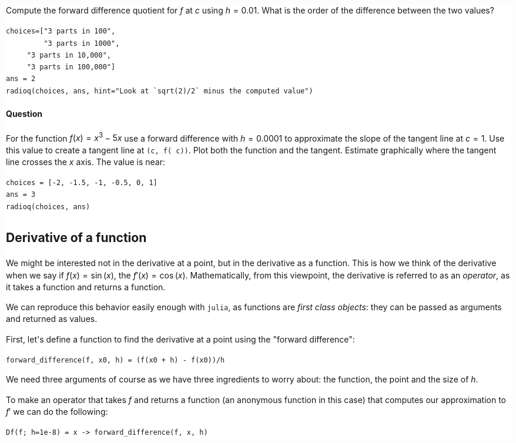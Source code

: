 Compute the forward difference quotient for $f$ at $c$ using
$h=0.01$. What is the order of the difference between the two values?

```
choices=["3 parts in 100",
         "3 parts in 1000",
	 "3 parts in 10,000",
	 "3 parts in 100,000"]
ans = 2
radioq(choices, ans, hint="Look at `sqrt(2)/2` minus the computed value")
```

#### Question

For the function $f(x) = x^3 - 5x$ use a forward difference with
$h=0.0001$ to approximate the slope of the tangent line at $c=1$. Use
this value to create a tangent line at `(c, f( c))`. Plot both the
function and the tangent. Estimate graphically where the tangent line
crosses the $x$ axis. The value is near:

```
choices = [-2, -1.5, -1, -0.5, 0, 1]
ans = 3
radioq(choices, ans)
```



## Derivative of a function


We might be interested not in the derivative at a point, but in the
derivative as a function. This is how we think of the derivative when
we say if $f(x) = \sin(x)$, the $f'(x) = \cos(x)$.  Mathematically,
from this viewpoint, the derivative is referred to as an *operator*, as it
takes a function and returns a function.

We can reproduce this behavior easily enough with `julia`, as
functions are *first class objects*: they can be passed as arguments and
returned as values.

First, let's define a function to find the derivative at a point using
the "forward difference":

```
forward_difference(f, x0, h) = (f(x0 + h) - f(x0))/h
```

We need three arguments of course as we have three ingredients to
worry about: the function, the point and the size of $h$.

To make an operator that takes $f$ and returns a function (an
anonymous function in this case) that computes our approximation to
$f'$ we can do the following:

```
Df(f; h=1e-8) = x -> forward_difference(f, x, h)
```
